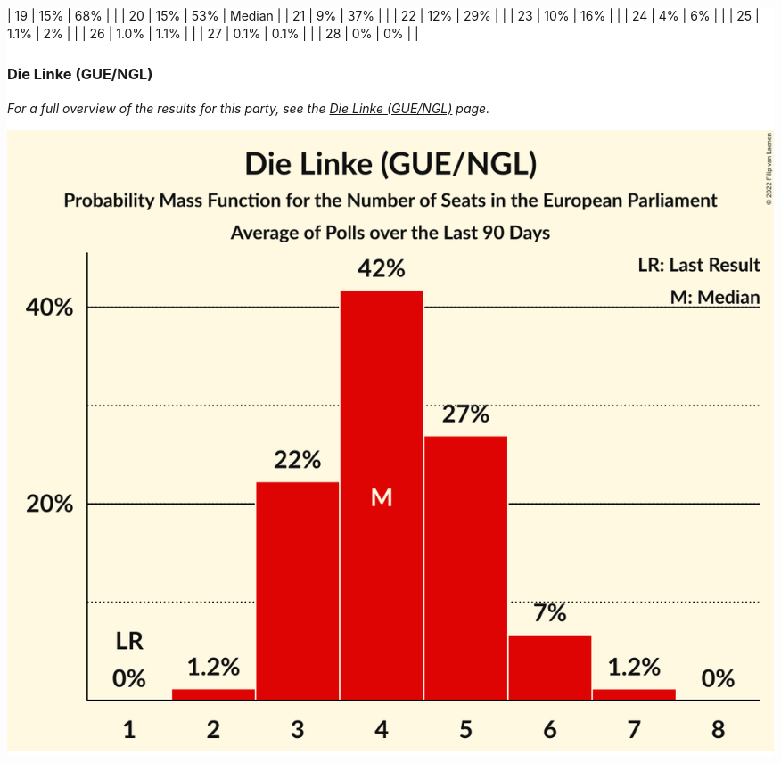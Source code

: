 | 19 | 15% | 68% |  |
| 20 | 15% | 53% | Median |
| 21 | 9% | 37% |  |
| 22 | 12% | 29% |  |
| 23 | 10% | 16% |  |
| 24 | 4% | 6% |  |
| 25 | 1.1% | 2% |  |
| 26 | 1.0% | 1.1% |  |
| 27 | 0.1% | 0.1% |  |
| 28 | 0% | 0% |  |

### Die Linke (GUE/NGL)

*For a full overview of the results for this party, see the [Die Linke (GUE/NGL)](party-dielinkeguengl.html) page.*

![Graph with seats probability mass function not yet produced](average-2022-06-30-seats-pmf-dielinkeguengl.png "Seats Probability Mass Function")
